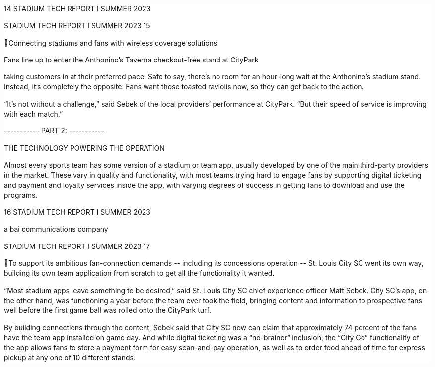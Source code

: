 14    STADIUM TECH REPORT   I   SUMMER 2023

STADIUM TECH REPORT   I   SUMMER 2023    15

Connecting stadiums
and fans with wireless
coverage solutions

Fans line up to enter the Anthonino’s Taverna checkout-free stand at CityPark

taking customers in at their preferred pace. Safe to say,
there’s no room for an hour-long wait at the Anthonino’s
stadium stand. Instead, it’s completely the opposite.
Fans want those toasted raviolis now, so they can get
back to the action.

“It’s not without a challenge,” said Sebek of the local
providers’ performance at CityPark. “But their speed of
service is improving with each match.”

-----------      PART 2:  -----------

THE TECHNOLOGY POWERING THE OPERATION

Almost every sports team has some version of a
stadium or team app, usually developed by one of the
main third-party providers in the market. These vary
in quality and functionality, with most teams trying
hard to engage fans by supporting digital ticketing
and payment and loyalty services inside the app, with
varying degrees of success in getting fans to download
and use the programs.

16    STADIUM TECH REPORT   I   SUMMER 2023

a bai communications company

STADIUM TECH REPORT   I   SUMMER 2023    17

To support its ambitious fan-connection demands
-- including its concessions operation -- St. Louis City
SC went its own way, building its own team application
from scratch to get all the functionality it wanted.

“Most stadium apps leave something to be desired,” said
St. Louis City SC chief experience officer Matt Sebek.
City SC’s app, on the other hand, was functioning a year
before the team ever took the field, bringing content
and information to prospective fans well before the first
game ball was rolled onto the CityPark turf.

By building connections through the content, Sebek
said that City SC now can claim that approximately
74 percent of the fans have the team app installed on
game day. And while digital ticketing was a “no-brainer”
inclusion, the “City Go” functionality of the app allows
fans to store a payment form for easy scan-and-pay
operation, as well as to order food ahead of time for
express pickup at any one of 10 different stands.
